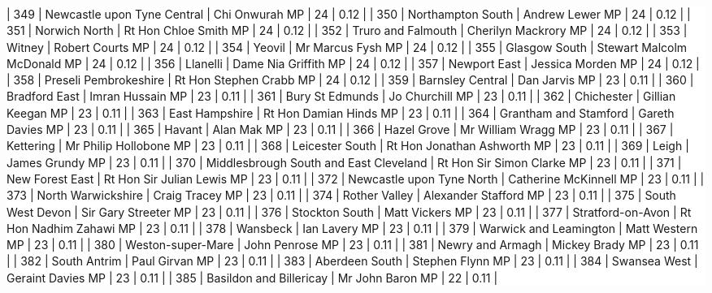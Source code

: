 | 349 | Newcastle upon Tyne Central | Chi Onwurah MP | 24 | 0.12 |
| 350 | Northampton South | Andrew Lewer MP | 24 | 0.12 |
| 351 | Norwich North | Rt Hon Chloe Smith MP | 24 | 0.12 |
| 352 | Truro and Falmouth | Cherilyn Mackrory MP | 24 | 0.12 |
| 353 | Witney | Robert Courts MP | 24 | 0.12 |
| 354 | Yeovil | Mr Marcus Fysh MP | 24 | 0.12 |
| 355 | Glasgow South | Stewart Malcolm McDonald MP | 24 | 0.12 |
| 356 | Llanelli | Dame Nia Griffith MP | 24 | 0.12 |
| 357 | Newport East | Jessica Morden MP | 24 | 0.12 |
| 358 | Preseli Pembrokeshire | Rt Hon Stephen Crabb MP | 24 | 0.12 |
| 359 | Barnsley Central | Dan Jarvis MP | 23 | 0.11 |
| 360 | Bradford East | Imran Hussain MP | 23 | 0.11 |
| 361 | Bury St Edmunds | Jo Churchill MP | 23 | 0.11 |
| 362 | Chichester | Gillian Keegan MP | 23 | 0.11 |
| 363 | East Hampshire | Rt Hon Damian Hinds MP | 23 | 0.11 |
| 364 | Grantham and Stamford | Gareth Davies MP | 23 | 0.11 |
| 365 | Havant | Alan Mak MP | 23 | 0.11 |
| 366 | Hazel Grove | Mr William Wragg MP | 23 | 0.11 |
| 367 | Kettering | Mr Philip Hollobone MP | 23 | 0.11 |
| 368 | Leicester South | Rt Hon Jonathan Ashworth MP | 23 | 0.11 |
| 369 | Leigh | James Grundy MP | 23 | 0.11 |
| 370 | Middlesbrough South and East Cleveland | Rt Hon Sir Simon Clarke MP | 23 | 0.11 |
| 371 | New Forest East | Rt Hon Sir Julian Lewis MP | 23 | 0.11 |
| 372 | Newcastle upon Tyne North | Catherine McKinnell MP | 23 | 0.11 |
| 373 | North Warwickshire | Craig Tracey MP | 23 | 0.11 |
| 374 | Rother Valley | Alexander Stafford MP | 23 | 0.11 |
| 375 | South West Devon | Sir Gary Streeter MP | 23 | 0.11 |
| 376 | Stockton South | Matt Vickers MP | 23 | 0.11 |
| 377 | Stratford-on-Avon | Rt Hon Nadhim Zahawi MP | 23 | 0.11 |
| 378 | Wansbeck | Ian Lavery MP | 23 | 0.11 |
| 379 | Warwick and Leamington | Matt Western MP | 23 | 0.11 |
| 380 | Weston-super-Mare | John Penrose MP | 23 | 0.11 |
| 381 | Newry and Armagh | Mickey Brady MP | 23 | 0.11 |
| 382 | South Antrim | Paul Girvan MP | 23 | 0.11 |
| 383 | Aberdeen South | Stephen Flynn MP | 23 | 0.11 |
| 384 | Swansea West | Geraint Davies MP | 23 | 0.11 |
| 385 | Basildon and Billericay | Mr John Baron MP | 22 | 0.11 |